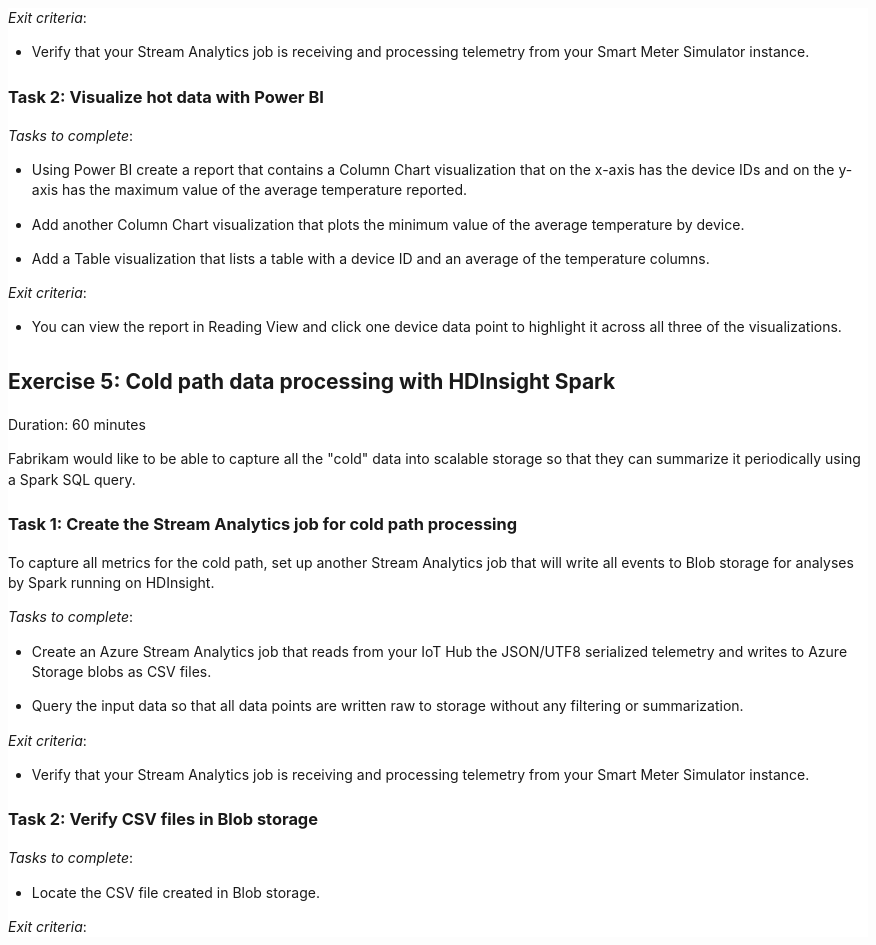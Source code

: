*Exit criteria*:

-   Verify that your Stream Analytics job is receiving and processing telemetry from your Smart Meter Simulator instance.

### Task 2: Visualize hot data with Power BI

*Tasks to complete*:

-   Using Power BI create a report that contains a Column Chart visualization that on the x-axis has the device IDs and on the y-axis has the maximum value of the average temperature reported.

-   Add another Column Chart visualization that plots the minimum value of the average temperature by device.

-   Add a Table visualization that lists a table with a device ID and an average of the temperature columns.

*Exit criteria*:

-   You can view the report in Reading View and click one device data point to highlight it across all three of the visualizations.

## Exercise 5: Cold path data processing with HDInsight Spark

Duration: 60 minutes

Fabrikam would like to be able to capture all the "cold" data into scalable storage so that they can summarize it periodically using a Spark SQL query.

### Task 1: Create the Stream Analytics job for cold path processing

To capture all metrics for the cold path, set up another Stream Analytics job that will write all events to Blob storage for analyses by Spark running on HDInsight.

*Tasks to complete*:

-   Create an Azure Stream Analytics job that reads from your IoT Hub the JSON/UTF8 serialized telemetry and writes to Azure Storage blobs as CSV files.

-   Query the input data so that all data points are written raw to storage without any filtering or summarization.

*Exit criteria*:

-   Verify that your Stream Analytics job is receiving and processing telemetry from your Smart Meter Simulator instance.

### Task 2: Verify CSV files in Blob storage

*Tasks to complete*:

-   Locate the CSV file created in Blob storage.

*Exit criteria*:
